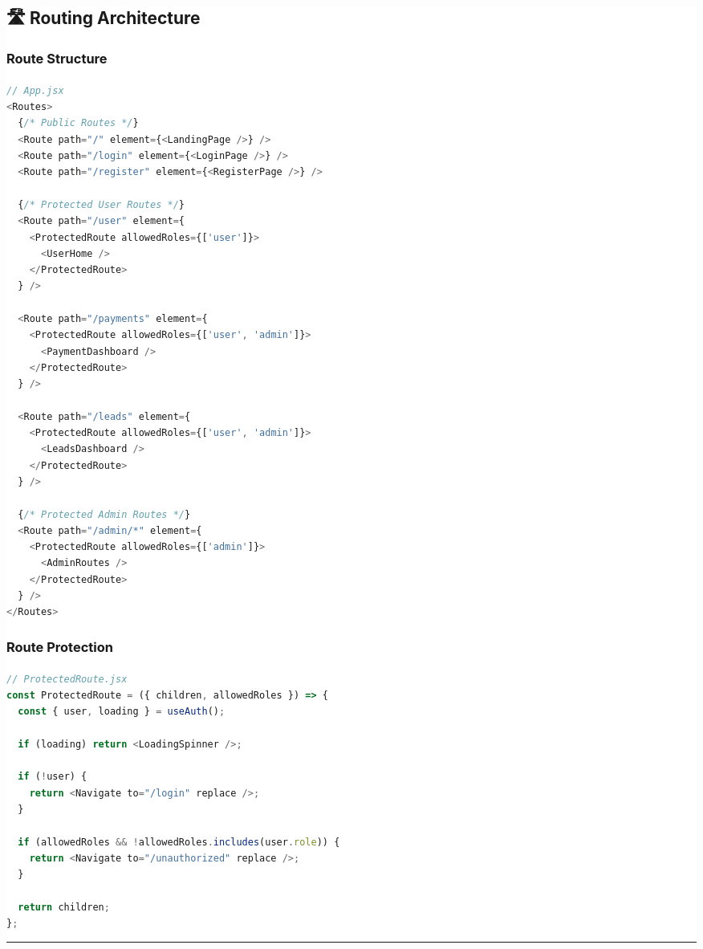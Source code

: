 
## 🛣️ **Routing Architecture**

### **Route Structure**
```javascript
// App.jsx
<Routes>
  {/* Public Routes */}
  <Route path="/" element={<LandingPage />} />
  <Route path="/login" element={<LoginPage />} />
  <Route path="/register" element={<RegisterPage />} />
  
  {/* Protected User Routes */}
  <Route path="/user" element={
    <ProtectedRoute allowedRoles={['user']}>
      <UserHome />
    </ProtectedRoute>
  } />
  
  <Route path="/payments" element={
    <ProtectedRoute allowedRoles={['user', 'admin']}>
      <PaymentDashboard />
    </ProtectedRoute>
  } />
  
  <Route path="/leads" element={
    <ProtectedRoute allowedRoles={['user', 'admin']}>
      <LeadsDashboard />
    </ProtectedRoute>
  } />
  
  {/* Protected Admin Routes */}
  <Route path="/admin/*" element={
    <ProtectedRoute allowedRoles={['admin']}>
      <AdminRoutes />
    </ProtectedRoute>
  } />
</Routes>
```

### **Route Protection**
```javascript
// ProtectedRoute.jsx
const ProtectedRoute = ({ children, allowedRoles }) => {
  const { user, loading } = useAuth();
  
  if (loading) return <LoadingSpinner />;
  
  if (!user) {
    return <Navigate to="/login" replace />;
  }
  
  if (allowedRoles && !allowedRoles.includes(user.role)) {
    return <Navigate to="/unauthorized" replace />;
  }
  
  return children;
};
```

---